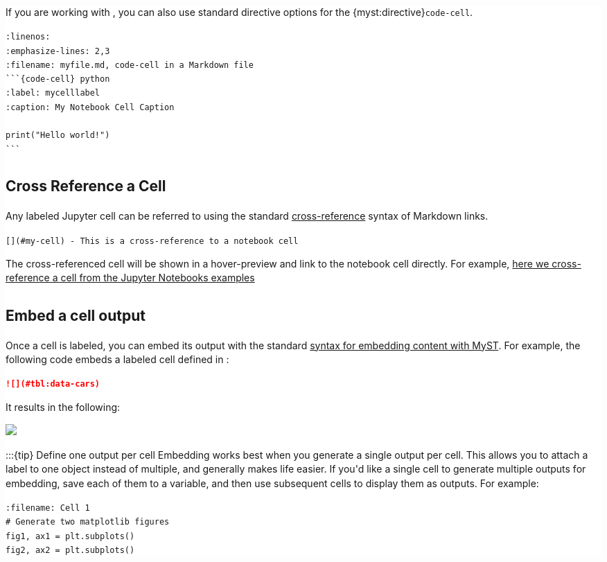 [^black]: If your code formatter changes this to a `# | label:` with an extra space that is fine too! 🎉

If you are working with [](./notebooks-with-markdown.md), you can also use standard directive options for the {myst:directive}`code-cell`.

````{code} python
:linenos:
:emphasize-lines: 2,3
:filename: myfile.md, code-cell in a Markdown file
```{code-cell} python
:label: mycelllabel
:caption: My Notebook Cell Caption

print("Hello world!")
```
````

## Cross Reference a Cell

Any labeled Jupyter cell can be referred to using the standard [cross-reference](./cross-references.md) syntax of Markdown links.

```markdown
[](#my-cell) - This is a cross-reference to a notebook cell
```

The cross-referenced cell will be shown in a hover-preview and link to the notebook cell directly.
For example, [here we cross-reference a cell from the Jupyter Notebooks examples](#tbl:data-cars)

## Embed a cell output

Once a cell is labeled, you can embed its output with the standard [syntax for embedding content with MyST](embed.md).
For example, the following code embeds a labeled cell defined in [](interactive-notebooks.ipynb):

```md
![](#tbl:data-cars)
```

It results in the following:

![](#tbl:data-cars)

:::{tip} Define one output per cell
Embedding works best when you generate a single output per cell.
This allows you to attach a label to one object instead of multiple, and generally makes life easier.
If you'd like a single cell to generate multiple outputs for embedding, save each of them to a variable, and then use subsequent cells to display them as outputs.
For example:

```{code-block} python
:filename: Cell 1
# Generate two matplotlib figures
fig1, ax1 = plt.subplots()
fig2, ax2 = plt.subplots()
```
